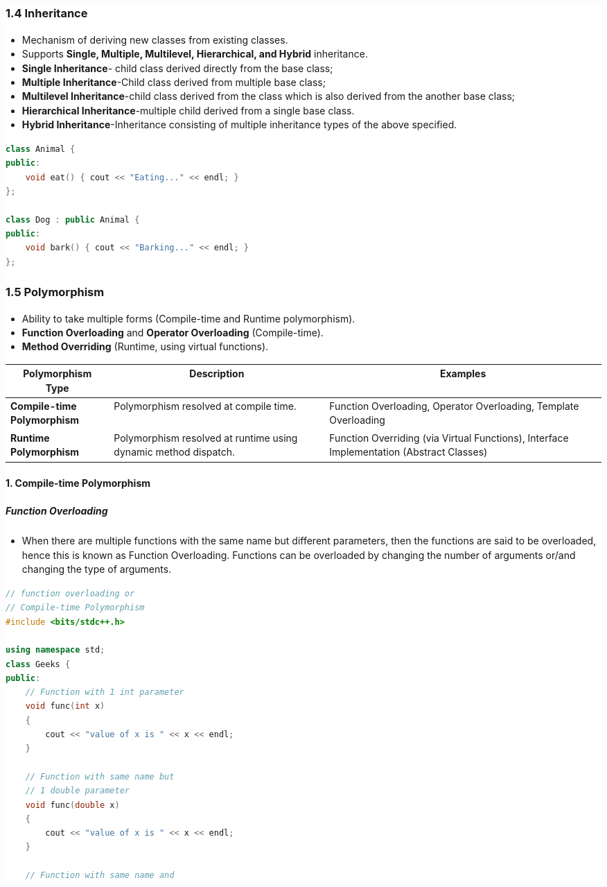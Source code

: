 ### 1.4 Inheritance

- Mechanism of deriving new classes from existing classes.
- Supports **Single, Multiple, Multilevel, Hierarchical, and Hybrid** inheritance.
- **Single Inheritance**- child class derived directly from the base class;
- **Multiple Inheritance**-Child class derived from multiple base class;
- **Multilevel Inheritance**-child class derived from the class which is also derived from the another base class;
- **Hierarchical Inheritance**-multiple child derived from a single base class.
- **Hybrid Inheritance**-Inheritance consisting of multiple inheritance types of the above specified.

```cpp
class Animal {
public:
    void eat() { cout << "Eating..." << endl; }
};

class Dog : public Animal {
public:
    void bark() { cout << "Barking..." << endl; }
};
```

### 1.5 Polymorphism

- Ability to take multiple forms (Compile-time and Runtime polymorphism).
- **Function Overloading** and **Operator Overloading** (Compile-time).
- **Method Overriding** (Runtime, using virtual functions).

| Polymorphism Type             | Description                                                     | Examples                                                                                 |
| ----------------------------- | --------------------------------------------------------------- | ---------------------------------------------------------------------------------------- |
| **Compile-time Polymorphism** | Polymorphism resolved at compile time.                          | Function Overloading, Operator Overloading, Template Overloading                         |
| **Runtime Polymorphism**      | Polymorphism resolved at runtime using dynamic method dispatch. | Function Overriding (via Virtual Functions), Interface Implementation (Abstract Classes) |

#### 1. Compile-time Polymorphism

##### Function Overloading

- When there are multiple functions with the same name but different parameters, then the functions are said to be overloaded, hence this is known as Function Overloading. Functions can be overloaded by changing the number of arguments or/and changing the type of arguments.

```cpp
// function overloading or
// Compile-time Polymorphism
#include <bits/stdc++.h>

using namespace std;
class Geeks {
public:
    // Function with 1 int parameter
    void func(int x)
    {
        cout << "value of x is " << x << endl;
    }

    // Function with same name but
    // 1 double parameter
    void func(double x)
    {
        cout << "value of x is " << x << endl;
    }

    // Function with same name and
```